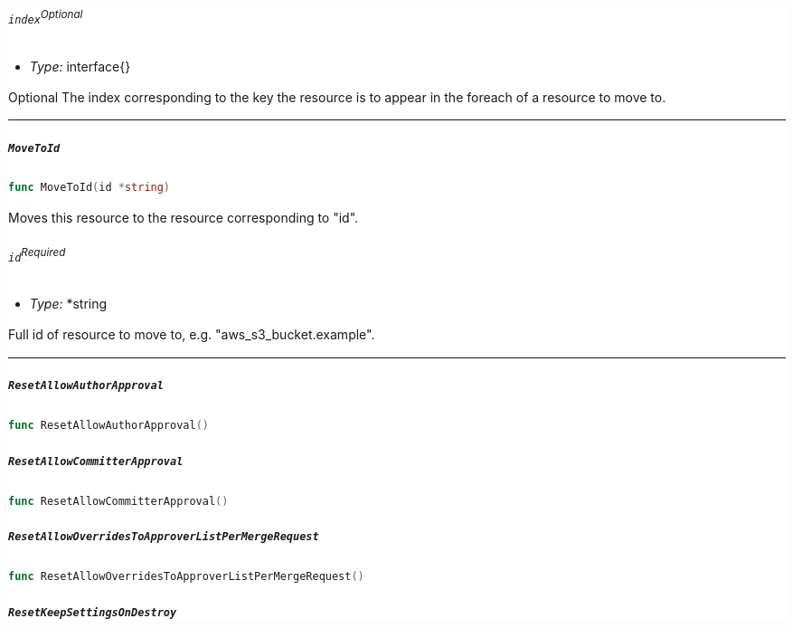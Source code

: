 ###### `index`<sup>Optional</sup> <a name="index" id="@cdktf/provider-gitlab.groupLevelMrApprovals.GroupLevelMrApprovals.moveTo.parameter.index"></a>

- *Type:* interface{}

Optional The index corresponding to the key the resource is to appear in the foreach of a resource to move to.

---

##### `MoveToId` <a name="MoveToId" id="@cdktf/provider-gitlab.groupLevelMrApprovals.GroupLevelMrApprovals.moveToId"></a>

```go
func MoveToId(id *string)
```

Moves this resource to the resource corresponding to "id".

###### `id`<sup>Required</sup> <a name="id" id="@cdktf/provider-gitlab.groupLevelMrApprovals.GroupLevelMrApprovals.moveToId.parameter.id"></a>

- *Type:* *string

Full id of resource to move to, e.g. "aws_s3_bucket.example".

---

##### `ResetAllowAuthorApproval` <a name="ResetAllowAuthorApproval" id="@cdktf/provider-gitlab.groupLevelMrApprovals.GroupLevelMrApprovals.resetAllowAuthorApproval"></a>

```go
func ResetAllowAuthorApproval()
```

##### `ResetAllowCommitterApproval` <a name="ResetAllowCommitterApproval" id="@cdktf/provider-gitlab.groupLevelMrApprovals.GroupLevelMrApprovals.resetAllowCommitterApproval"></a>

```go
func ResetAllowCommitterApproval()
```

##### `ResetAllowOverridesToApproverListPerMergeRequest` <a name="ResetAllowOverridesToApproverListPerMergeRequest" id="@cdktf/provider-gitlab.groupLevelMrApprovals.GroupLevelMrApprovals.resetAllowOverridesToApproverListPerMergeRequest"></a>

```go
func ResetAllowOverridesToApproverListPerMergeRequest()
```

##### `ResetKeepSettingsOnDestroy` <a name="ResetKeepSettingsOnDestroy" id="@cdktf/provider-gitlab.groupLevelMrApprovals.GroupLevelMrApprovals.resetKeepSettingsOnDestroy"></a>
